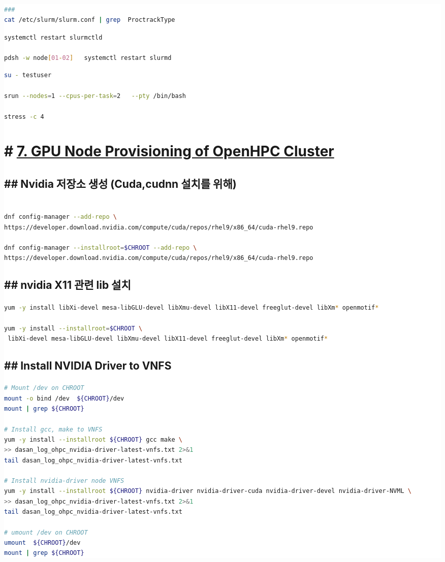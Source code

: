 ```bash 
###
cat /etc/slurm/slurm.conf | grep  ProctrackType

```

```bash
systemctl restart slurmctld 

pdsh -w node[01-02]   systemctl restart slurmd
```

```bash
su - testuser

srun --nodes=1 --cpus-per-task=2   --pty /bin/bash

stress -c 4

```


# # [7. GPU Node Provisioning of OpenHPC Cluster][contents]

## ## Nvidia 저장소 생성 (Cuda,cudnn 설치를 위해)
```bash

dnf config-manager --add-repo \
https://developer.download.nvidia.com/compute/cuda/repos/rhel9/x86_64/cuda-rhel9.repo

dnf config-manager --installroot=$CHROOT --add-repo \
https://developer.download.nvidia.com/compute/cuda/repos/rhel9/x86_64/cuda-rhel9.repo

```

## ## nvidia X11 관련 lib 설치
```bash
yum -y install libXi-devel mesa-libGLU-devel libXmu-devel libX11-devel freeglut-devel libXm* openmotif*

yum -y install --installroot=$CHROOT \
 libXi-devel mesa-libGLU-devel libXmu-devel libX11-devel freeglut-devel libXm* openmotif*
```

## ## Install NVIDIA Driver to VNFS
```bash
# Mount /dev on CHROOT
mount -o bind /dev  ${CHROOT}/dev
mount | grep ${CHROOT}

# Install gcc, make to VNFS
yum -y install --installroot ${CHROOT} gcc make \
>> dasan_log_ohpc_nvidia-driver-latest-vnfs.txt 2>&1
tail dasan_log_ohpc_nvidia-driver-latest-vnfs.txt

# Install nvidia-driver node VNFS
yum -y install --installroot ${CHROOT} nvidia-driver nvidia-driver-cuda nvidia-driver-devel nvidia-driver-NVML \
>> dasan_log_ohpc_nvidia-driver-latest-vnfs.txt 2>&1
tail dasan_log_ohpc_nvidia-driver-latest-vnfs.txt

# umount /dev on CHROOT
umount  ${CHROOT}/dev
mount | grep ${CHROOT}
```

[contents]: OpenHPC%20Cluster%20Building%20(v3.2-Rocky9%20Base%20OS).md#-목차
[1]: OpenHPC%20Cluster%20Building%20(v3.2-Rocky9%20Base%20OS).md#-1-introduction
[2]: OpenHPC%20Cluster%20Building%20(v3.2-Rocky9%20Base%20OS).md#-2-network-and-firewall-setup-to-base-operating-system-bos
[3]: OpenHPC%20Cluster%20Building%20(v3.2-Rocky9%20Base%20OS).md#-3-install-openhpc-components
[3.1]: OpenHPC%20Cluster%20Building%20(v3.2-Rocky9%20Base%20OS).md#-31-enable-openhpc-repository-for-local-use
[3.3]: OpenHPC%20Cluster%20Building%20(v3.2-Rocky9%20Base%20OS).md#-33-add-provisioning-services-on-master-node
[3.4]: OpenHPC%20Cluster%20Building%20(v3.2-Rocky9%20Base%20OS).md#-34-add-resource-management-services-on-master-node
[3.5]: OpenHPC%20Cluster%20Building%20(v3.2-Rocky9%20Base%20OS).md#-35-optionally-add-infiniband-support-services-on-master-node
[3.7]: OpenHPC%20Cluster%20Building%20(v3.2-Rocky9%20Base%20OS).md#-37-complete-basic-warewulf-setup-for-master-node
[3.8]: OpenHPC%20Cluster%20Building%20(v3.2-Rocky9%20Base%20OS).md#-37-complete-basic-warewulf-setup-for-master-node
[3.9]: OpenHPC%20Cluster%20Building%20(v3.2-Rocky9%20Base%20OS).md#-39-finalizing-provisioning-configuration
[3.10]: OpenHPC%20Cluster%20Building%20(v3.2-Rocky9%20Base%20OS).md#-310-boot-compute-nodes
[4]: OpenHPC%20Cluster%20Building%20(v3.2-Rocky9%20Base%20OS).md#-4-install-openhpc-development-components
[5]: OpenHPC%20Cluster%20Building%20(v3.2-Rocky9%20Base%20OS).md#-5-resource-manager-startup
[6]: OpenHPC%20Cluster%20Building%20(v3.2-Rocky9%20Base%20OS).md#-6-slurmdbd-sacctmgr-cgroup
[7]: OpenHPC%20Cluster%20Building%20(v3.2-Rocky9%20Base%20OS).md#-7-gpu-node-provisioning-of-openhpc-cluster
[END]: OpenHPC%20Cluster%20Building%20(v3.2-Rocky9%20Base%20OS).md#end